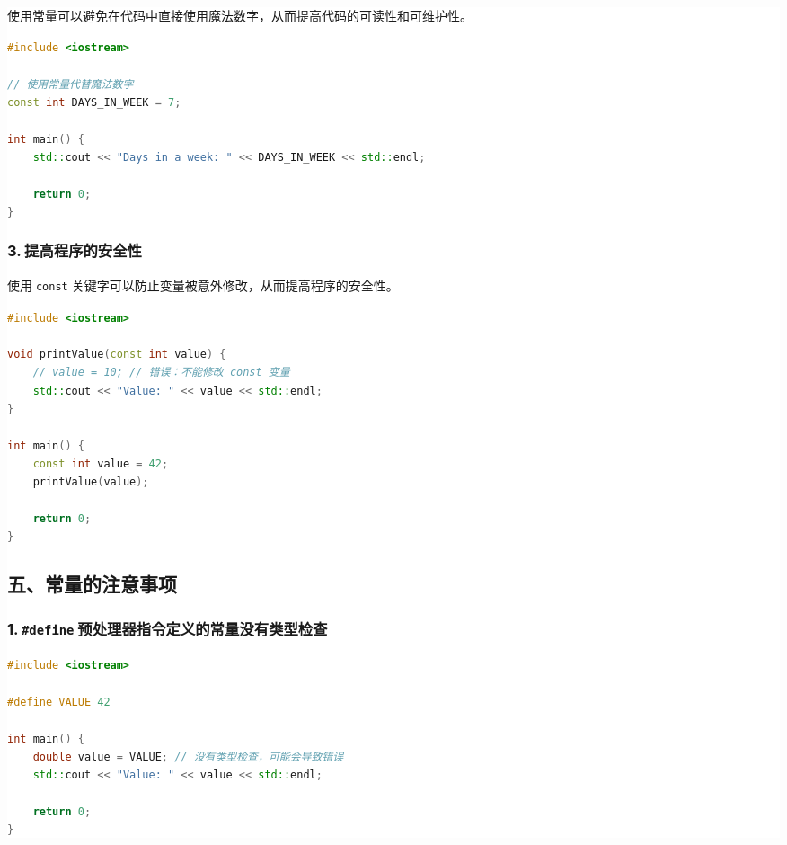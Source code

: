 使用常量可以避免在代码中直接使用魔法数字，从而提高代码的可读性和可维护性。

```cpp
#include <iostream>

// 使用常量代替魔法数字
const int DAYS_IN_WEEK = 7;

int main() {
    std::cout << "Days in a week: " << DAYS_IN_WEEK << std::endl;

    return 0;
}
```

### 3. 提高程序的安全性

使用 `const` 关键字可以防止变量被意外修改，从而提高程序的安全性。

```cpp
#include <iostream>

void printValue(const int value) {
    // value = 10; // 错误：不能修改 const 变量
    std::cout << "Value: " << value << std::endl;
}

int main() {
    const int value = 42;
    printValue(value);

    return 0;
}
```

## 五、常量的注意事项

### 1. `#define` 预处理器指令定义的常量没有类型检查

```cpp
#include <iostream>

#define VALUE 42

int main() {
    double value = VALUE; // 没有类型检查，可能会导致错误
    std::cout << "Value: " << value << std::endl;

    return 0;
}
```

### 
